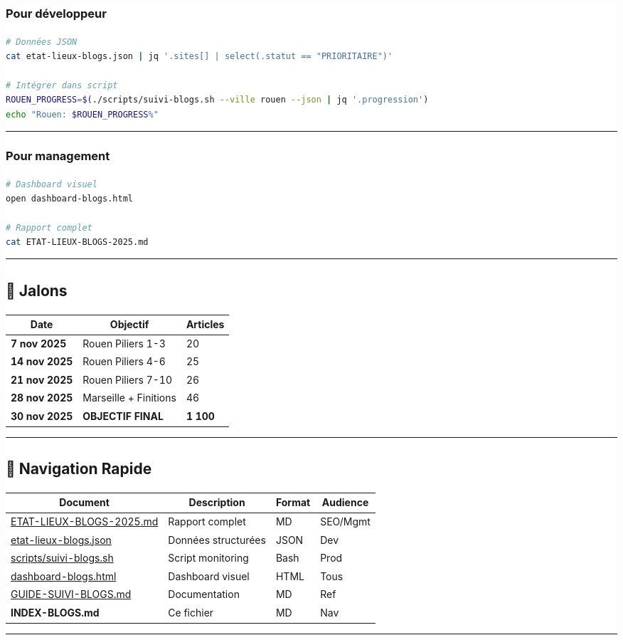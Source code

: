 
### Pour développeur
```bash
# Données JSON
cat etat-lieux-blogs.json | jq '.sites[] | select(.statut == "PRIORITAIRE")'

# Intégrer dans script
ROUEN_PROGRESS=$(./scripts/suivi-blogs.sh --ville rouen --json | jq '.progression')
echo "Rouen: $ROUEN_PROGRESS%"
```

---

### Pour management
```bash
# Dashboard visuel
open dashboard-blogs.html

# Rapport complet
cat ETAT-LIEUX-BLOGS-2025.md
```

---

## 📅 Jalons

| Date | Objectif | Articles |
|------|----------|----------|
| **7 nov 2025** | Rouen Piliers 1-3 | 20 |
| **14 nov 2025** | Rouen Piliers 4-6 | 25 |
| **21 nov 2025** | Rouen Piliers 7-10 | 26 |
| **28 nov 2025** | Marseille + Finitions | 46 |
| **30 nov 2025** | **OBJECTIF FINAL** | **1 100** |

---

## 🔗 Navigation Rapide

| Document | Description | Format | Audience |
|----------|-------------|--------|----------|
| [ETAT-LIEUX-BLOGS-2025.md](./ETAT-LIEUX-BLOGS-2025.md) | Rapport complet | MD | SEO/Mgmt |
| [etat-lieux-blogs.json](./etat-lieux-blogs.json) | Données structurées | JSON | Dev |
| [scripts/suivi-blogs.sh](./scripts/suivi-blogs.sh) | Script monitoring | Bash | Prod |
| [dashboard-blogs.html](./dashboard-blogs.html) | Dashboard visuel | HTML | Tous |
| [GUIDE-SUIVI-BLOGS.md](./GUIDE-SUIVI-BLOGS.md) | Documentation | MD | Ref |
| **INDEX-BLOGS.md** | Ce fichier | MD | Nav |

---